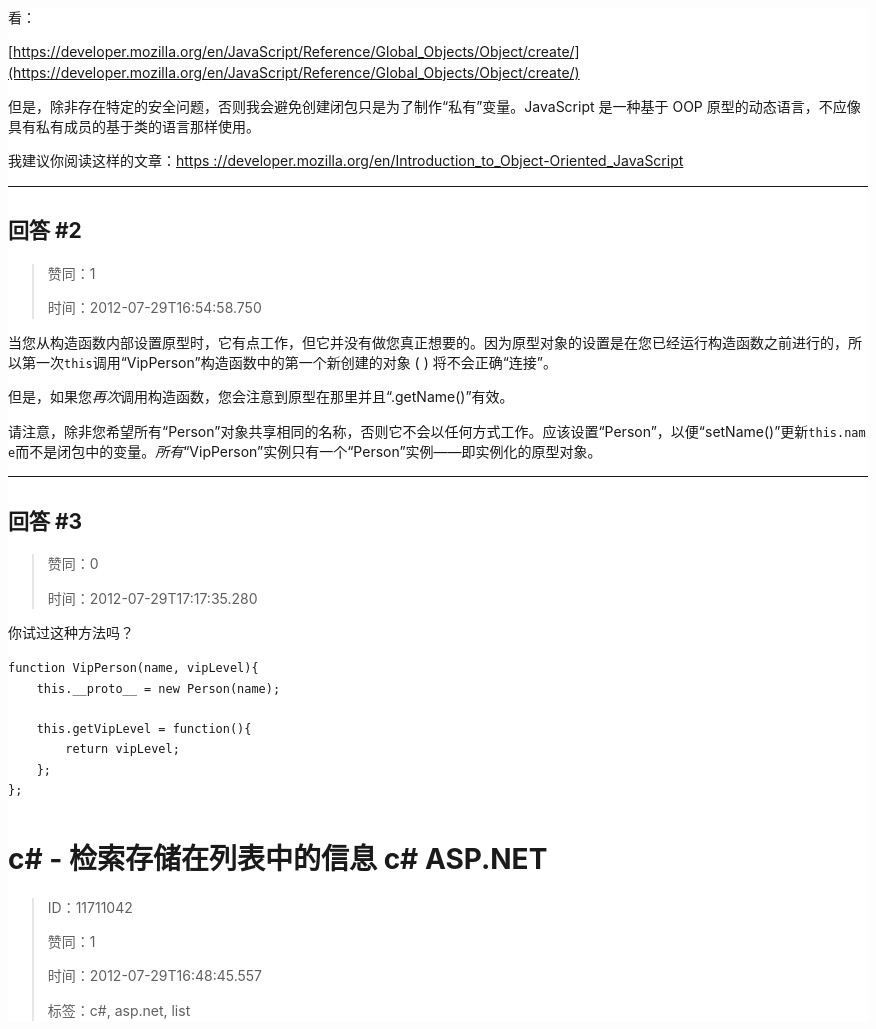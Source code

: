 看：

[https://developer.mozilla.org/en/JavaScript/Reference/Global_Objects/Object/create/](https://developer.mozilla.org/en/JavaScript/Reference/Global_Objects/Object/create/)

但是，除非存在特定的安全问题，否则我会避免创建闭包只是为了制作“私有”变量。JavaScript 是一种基于 OOP 原型的动态语言，不应像具有私有成员的基于类的语言那样使用。

我建议你阅读这样的文章：[https ://developer.mozilla.org/en/Introduction_to_Object-Oriented_JavaScript](https://developer.mozilla.org/en/Introduction_to_Object-Oriented_JavaScript)

* * *

## 回答 #2

> 赞同：1
> 
> 时间：2012-07-29T16:54:58.750

当您从构造函数内部设置原型时，它有点工作，但它并没有做您真正想要的。因为原型对象的设置是在您已经运行构造函数之前进行的，所以第一次`this`调用“VipPerson”构造函数中的第一个新创建的对象 ( ) 将不会正确“连接”。

但是，如果您*再次*调用构造函数，您会注意到原型在那里并且“.getName()”有效。

请注意，除非您希望所有“Person”对象共享相同的名称，否则它不会以任何方式工作。应该设置“Person”，以便“setName()”更新`this.name`而不是闭包中的变量。*所有*“VipPerson”实例只有一个“Person”实例——即实例化的原型对象。

* * *

## 回答 #3

> 赞同：0
> 
> 时间：2012-07-29T17:17:35.280

你试过这种方法吗？

```
function VipPerson(name, vipLevel){
    this.__proto__ = new Person(name);

    this.getVipLevel = function(){
        return vipLevel;
    };
}; 
```

# c# - 检索存储在列表中的信息 c# ASP.NET

> ID：11711042
> 
> 赞同：1
> 
> 时间：2012-07-29T16:48:45.557
> 
> 标签：c#, asp.net, list
